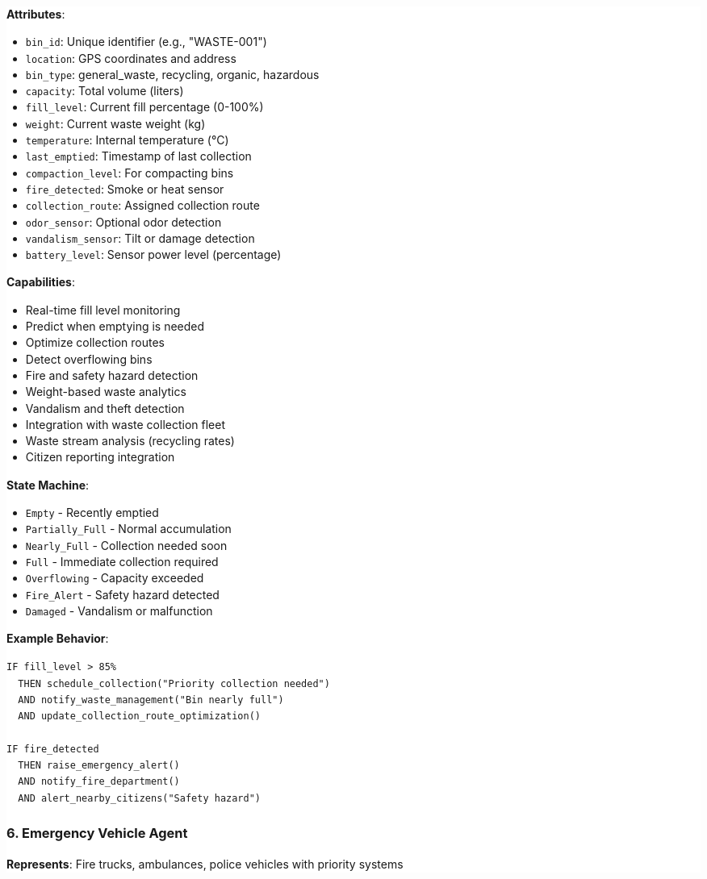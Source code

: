 **Attributes**:
- `bin_id`: Unique identifier (e.g., "WASTE-001")
- `location`: GPS coordinates and address
- `bin_type`: general_waste, recycling, organic, hazardous
- `capacity`: Total volume (liters)
- `fill_level`: Current fill percentage (0-100%)
- `weight`: Current waste weight (kg)
- `temperature`: Internal temperature (°C)
- `last_emptied`: Timestamp of last collection
- `compaction_level`: For compacting bins
- `fire_detected`: Smoke or heat sensor
- `collection_route`: Assigned collection route
- `odor_sensor`: Optional odor detection
- `vandalism_sensor`: Tilt or damage detection
- `battery_level`: Sensor power level (percentage)

**Capabilities**:
- Real-time fill level monitoring
- Predict when emptying is needed
- Optimize collection routes
- Detect overflowing bins
- Fire and safety hazard detection
- Weight-based waste analytics
- Vandalism and theft detection
- Integration with waste collection fleet
- Waste stream analysis (recycling rates)
- Citizen reporting integration

**State Machine**:
- `Empty` - Recently emptied
- `Partially_Full` - Normal accumulation
- `Nearly_Full` - Collection needed soon
- `Full` - Immediate collection required
- `Overflowing` - Capacity exceeded
- `Fire_Alert` - Safety hazard detected
- `Damaged` - Vandalism or malfunction

**Example Behavior**:
```
IF fill_level > 85%
  THEN schedule_collection("Priority collection needed")
  AND notify_waste_management("Bin nearly full")
  AND update_collection_route_optimization()
  
IF fire_detected
  THEN raise_emergency_alert()
  AND notify_fire_department()
  AND alert_nearby_citizens("Safety hazard")
```

### 6. Emergency Vehicle Agent
**Represents**: Fire trucks, ambulances, police vehicles with priority systems
